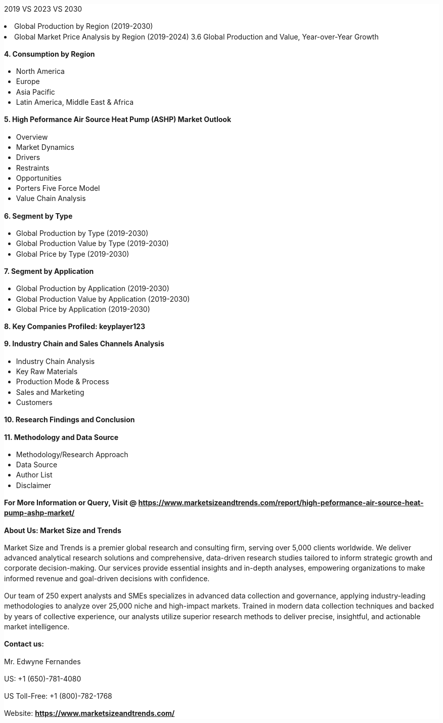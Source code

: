 2019 VS 2023 VS 2030</li><li>Global Production by Region (2019-2030)</li><li>Global Market Price Analysis by Region (2019-2024) 3.6 Global Production and Value, Year-over-Year Growth</li></ul><p><strong>4. Consumption by Region</strong></p><ul><li>North America</li><li>Europe</li><li>Asia Pacific</li><li>Latin America, Middle East &amp; Africa</li></ul><p><strong>5. High Peformance Air Source Heat Pump (ASHP) Market Outlook</strong></p><ul><li>Overview</li><li>Market Dynamics</li><li>Drivers</li><li>Restraints</li><li>Opportunities</li><li>Porters Five Force Model</li><li>Value Chain Analysis&nbsp;</li></ul><p><strong>6. Segment by Type</strong></p><ul><li>Global Production by Type (2019-2030)</li><li>Global Production Value by Type (2019-2030)</li><li>Global Price by Type (2019-2030)</li></ul><p><strong>7. Segment by Application</strong></p><ul><li>Global Production by Application (2019-2030)</li><li>Global Production Value by Application (2019-2030)</li><li>Global Price by Application (2019-2030)</li></ul><p><strong>8. Key Companies Profiled: keyplayer123</strong></p><p><strong>9. Industry Chain and Sales Channels Analysis</strong></p><ul><li>Industry Chain Analysis</li><li>Key Raw Materials</li><li>Production Mode &amp; Process</li><li>Sales and Marketing</li><li>Customers</li></ul><p><strong>10. Research Findings and Conclusion</strong></p><p><strong>11. Methodology and Data Source</strong></p><ul><li>Methodology/Research Approach</li><li>Data Source</li><li>Author List</li><li>Disclaimer</li></ul></p><p><strong>For More Information or Query, Visit @ <a href="https://www.marketsizeandtrends.com/report/high-peformance-air-source-heat-pump-ashp-market/">https://www.marketsizeandtrends.com/report/high-peformance-air-source-heat-pump-ashp-market/</a></strong></p><p><strong>About Us: Market Size and Trends</strong></p><p>Market Size and Trends is a premier global research and consulting firm, serving over 5,000 clients worldwide. We deliver advanced analytical research solutions and comprehensive, data-driven research studies tailored to inform strategic growth and corporate decision-making. Our services provide essential insights and in-depth analyses, empowering organizations to make informed revenue and goal-driven decisions with confidence.</p><p>Our team of 250 expert analysts and SMEs specializes in advanced data collection and governance, applying industry-leading methodologies to analyze over 25,000 niche and high-impact markets. Trained in modern data collection techniques and backed by years of collective experience, our analysts utilize superior research methods to deliver precise, insightful, and actionable market intelligence.</p><p><strong>Contact us:</strong></p><p>Mr. Edwyne Fernandes</p><p>US: +1 (650)-781-4080</p><p>US Toll-Free: +1 (800)-782-1768</p><p>Website: <strong><a href="https://www.marketsizeandtrends.com/">https://www.marketsizeandtrends.com/</a></strong></p>
